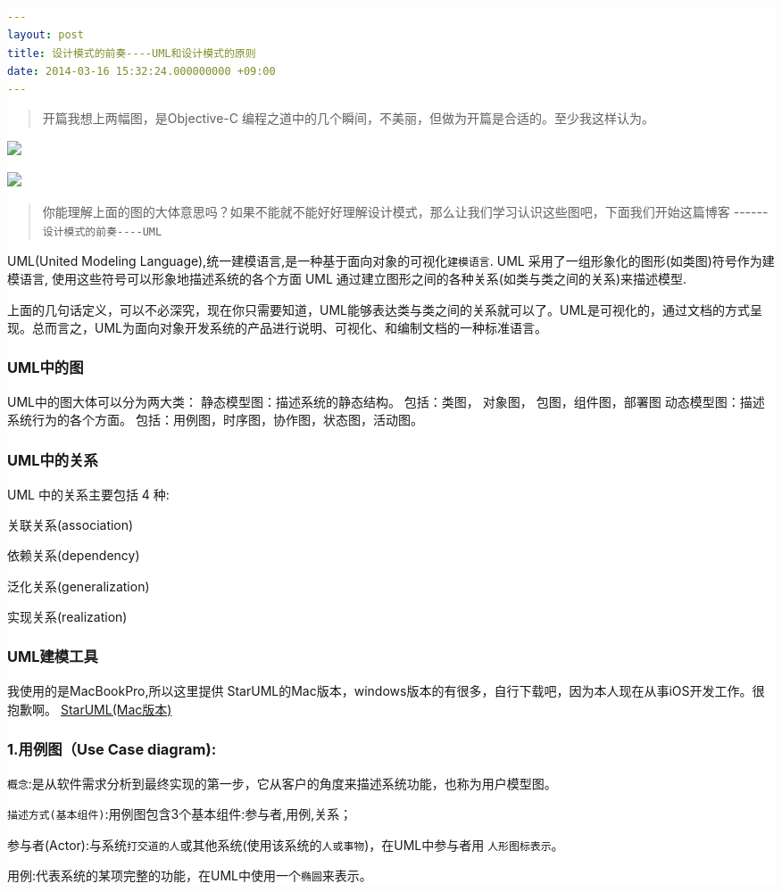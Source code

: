 ```yaml
---
layout: post
title: 设计模式的前奏----UML和设计模式的原则
date: 2014-03-16 15:32:24.000000000 +09:00
---
```




>开篇我想上两幅图，是Objective-C 编程之道中的几个瞬间，不美丽，但做为开篇是合适的。至少我这样认为。

![](https://penglimin.github.io/assets/LeonpengPicture/类图.png)

![](https://penglimin.github.io/assets/LeonpengPicture/时序图.png)

>你能理解上面的图的大体意思吗？如果不能就不能好好理解设计模式，那么让我们学习认识这些图吧，下面我们开始这篇博客 ------`设计模式的前奏----UML`



UML(United Modeling Language),统一建模语言,是一种基于面向对象的可视化`建模语言`.
UML 采用了一组形象化的图形(如类图)符号作为建模语言, 使用这些符号可以形象地描述系统的各个方面
UML 通过建立图形之间的各种关系(如类与类之间的关系)来描述模型.

上面的几句话定义，可以不必深究，现在你只需要知道，UML能够表达类与类之间的关系就可以了。UML是可视化的，通过文档的方式呈现。总而言之，UML为面向对象开发系统的产品进行说明、可视化、和编制文档的一种标准语言。

### UML中的图
UML中的图大体可以分为两大类：
静态模型图：描述系统的静态结构。 包括：类图， 对象图， 包图，组件图，部署图
动态模型图：描述系统行为的各个方面。 包括：用例图，时序图，协作图，状态图，活动图。

### UML中的关系
UML 中的关系主要包括 4 种: 

关联关系(association)

依赖关系(dependency)

泛化关系(generalization)

实现关系(realization)


### UML建模工具
我使用的是MacBookPro,所以这里提供 StarUML的Mac版本，windows版本的有很多，自行下载吧，因为本人现在从事iOS开发工作。很抱歉啊。
[StarUML(Mac版本)](https://pan.baidu.com/s/1bPO3Zg)



### 1.用例图（Use Case diagram):
`概念`:是从软件需求分析到最终实现的第一步，它从客户的角度来描述系统功能，也称为用户模型图。

`描述方式(基本组件)`:用例图包含3个基本组件:参与者,用例,关系；

参与者(Actor):与系统`打交道的人`或其他系统(使用该系统的`人或事物`)，在UML中参与者用 `人形图标表示`。

用例:代表系统的某项完整的功能，在UML中使用一个`椭圆`来表示。 
